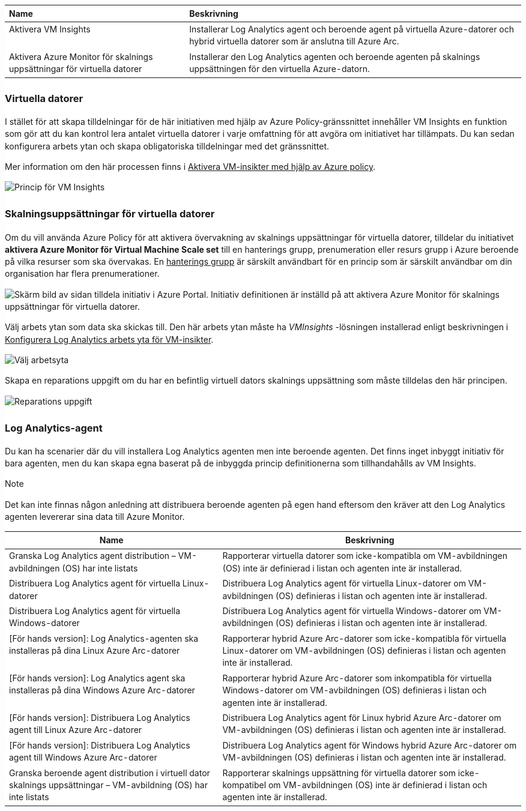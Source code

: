 |Name |Beskrivning |
|:---|:---|
|Aktivera VM Insights | Installerar Log Analytics agent och beroende agent på virtuella Azure-datorer och hybrid virtuella datorer som är anslutna till Azure Arc. |
|Aktivera Azure Monitor för skalnings uppsättningar för virtuella datorer | Installerar den Log Analytics agenten och beroende agenten på skalnings uppsättningen för den virtuella Azure-datorn. |


### <a name="virtual-machines"></a>Virtuella datorer
I stället för att skapa tilldelningar för de här initiativen med hjälp av Azure Policy-gränssnittet innehåller VM Insights en funktion som gör att du kan kontrol lera antalet virtuella datorer i varje omfattning för att avgöra om initiativet har tillämpats. Du kan sedan konfigurera arbets ytan och skapa obligatoriska tilldelningar med det gränssnittet.

Mer information om den här processen finns i [Aktivera VM-insikter med hjälp av Azure policy](./vm/vminsights-enable-policy.md).

![Princip för VM Insights](media/deploy-scale/vminsights-policy.png)

### <a name="virtual-machine-scale-sets"></a>Skalningsuppsättningar för virtuella datorer
Om du vill använda Azure Policy för att aktivera övervakning av skalnings uppsättningar för virtuella datorer, tilldelar du initiativet **aktivera Azure Monitor för Virtual Machine Scale set** till en hanterings grupp, prenumeration eller resurs grupp i Azure beroende på vilka resurser som ska övervakas. En [hanterings grupp](../governance/management-groups/overview.md) är särskilt användbart för en princip som är särskilt användbar om din organisation har flera prenumerationer.

![Skärm bild av sidan tilldela initiativ i Azure Portal. Initiativ definitionen är inställd på att aktivera Azure Monitor för skalnings uppsättningar för virtuella datorer.](media/deploy-scale/virtual-machine-scale-set-assign-initiative.png)

Välj arbets ytan som data ska skickas till. Den här arbets ytan måste ha *VMInsights* -lösningen installerad enligt beskrivningen i [Konfigurera Log Analytics arbets yta för VM-insikter](vm/vminsights-configure-workspace.md).

![Välj arbetsyta](media/deploy-scale/virtual-machine-scale-set-workspace.png)

Skapa en reparations uppgift om du har en befintlig virtuell dators skalnings uppsättning som måste tilldelas den här principen.

![Reparations uppgift](media/deploy-scale/virtual-machine-scale-set-remediation.png)

### <a name="log-analytics-agent"></a>Log Analytics-agent
Du kan ha scenarier där du vill installera Log Analytics agenten men inte beroende agenten. Det finns inget inbyggt initiativ för bara agenten, men du kan skapa egna baserat på de inbyggda princip definitionerna som tillhandahålls av VM Insights.

> [!NOTE]
> Det kan inte finnas någon anledning att distribuera beroende agenten på egen hand eftersom den kräver att den Log Analytics agenten levererar sina data till Azure Monitor.


|Name |Beskrivning |
|-----|------------|
|Granska Log Analytics agent distribution – VM-avbildningen (OS) har inte listats |Rapporterar virtuella datorer som icke-kompatibla om VM-avbildningen (OS) inte är definierad i listan och agenten inte är installerad. |
|Distribuera Log Analytics agent för virtuella Linux-datorer |Distribuera Log Analytics agent för virtuella Linux-datorer om VM-avbildningen (OS) definieras i listan och agenten inte är installerad. |
|Distribuera Log Analytics agent för virtuella Windows-datorer |Distribuera Log Analytics agent för virtuella Windows-datorer om VM-avbildningen (OS) definieras i listan och agenten inte är installerad. |
| [För hands version]: Log Analytics-agenten ska installeras på dina Linux Azure Arc-datorer |Rapporterar hybrid Azure Arc-datorer som icke-kompatibla för virtuella Linux-datorer om VM-avbildningen (OS) definieras i listan och agenten inte är installerad. |
| [För hands version]: Log Analytics agent ska installeras på dina Windows Azure Arc-datorer |Rapporterar hybrid Azure Arc-datorer som inkompatibla för virtuella Windows-datorer om VM-avbildningen (OS) definieras i listan och agenten inte är installerad. |
| [För hands version]: Distribuera Log Analytics agent till Linux Azure Arc-datorer |Distribuera Log Analytics agent för Linux hybrid Azure Arc-datorer om VM-avbildningen (OS) definieras i listan och agenten inte är installerad. |
| [För hands version]: Distribuera Log Analytics agent till Windows Azure Arc-datorer |Distribuera Log Analytics agent för Windows hybrid Azure Arc-datorer om VM-avbildningen (OS) definieras i listan och agenten inte är installerad. |
|Granska beroende agent distribution i virtuell dator skalnings uppsättningar – VM-avbildning (OS) har inte listats |Rapporterar skalnings uppsättning för virtuella datorer som icke-kompatibel om VM-avbildningen (OS) inte är definierad i listan och agenten inte är installerad. |